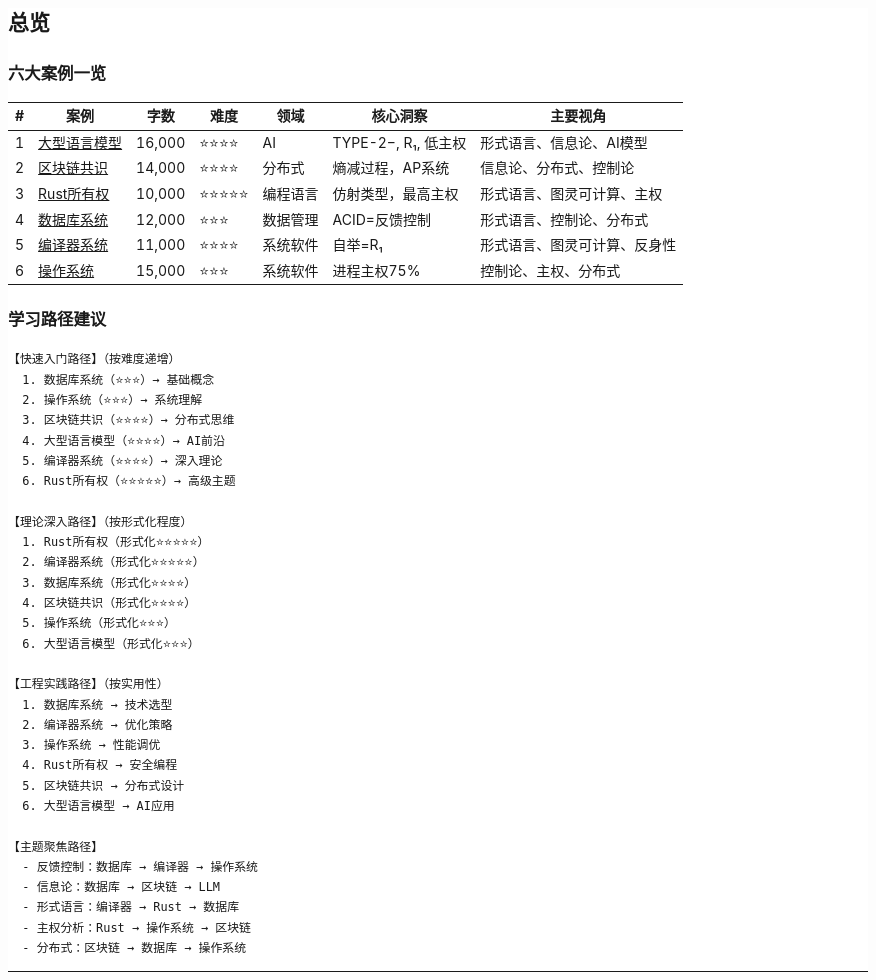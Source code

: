 
## 总览

### 六大案例一览

| # | 案例 | 字数 | 难度 | 领域 | 核心洞察 | 主要视角 |
|---|------|------|------|------|---------|---------|
| 1 | [大型语言模型](#案例1大型语言模型llm) | 16,000 | ⭐⭐⭐⭐ | AI | TYPE-2−, R₁, 低主权 | 形式语言、信息论、AI模型 |
| 2 | [区块链共识](#案例2区块链共识机制) | 14,000 | ⭐⭐⭐⭐ | 分布式 | 熵减过程，AP系统 | 信息论、分布式、控制论 |
| 3 | [Rust所有权](#案例3rust所有权系统) | 10,000 | ⭐⭐⭐⭐⭐ | 编程语言 | 仿射类型，最高主权 | 形式语言、图灵可计算、主权 |
| 4 | [数据库系统](#案例4数据库系统) | 12,000 | ⭐⭐⭐ | 数据管理 | ACID=反馈控制 | 形式语言、控制论、分布式 |
| 5 | [编译器系统](#案例5编译器系统) | 11,000 | ⭐⭐⭐⭐ | 系统软件 | 自举=R₁ | 形式语言、图灵可计算、反身性 |
| 6 | [操作系统](#案例6操作系统) | 15,000 | ⭐⭐⭐ | 系统软件 | 进程主权75% | 控制论、主权、分布式 |

### 学习路径建议

```text
【快速入门路径】（按难度递增）
  1. 数据库系统（⭐⭐⭐）→ 基础概念
  2. 操作系统（⭐⭐⭐）→ 系统理解
  3. 区块链共识（⭐⭐⭐⭐）→ 分布式思维
  4. 大型语言模型（⭐⭐⭐⭐）→ AI前沿
  5. 编译器系统（⭐⭐⭐⭐）→ 深入理论
  6. Rust所有权（⭐⭐⭐⭐⭐）→ 高级主题

【理论深入路径】（按形式化程度）
  1. Rust所有权（形式化⭐⭐⭐⭐⭐）
  2. 编译器系统（形式化⭐⭐⭐⭐⭐）
  3. 数据库系统（形式化⭐⭐⭐⭐）
  4. 区块链共识（形式化⭐⭐⭐⭐）
  5. 操作系统（形式化⭐⭐⭐）
  6. 大型语言模型（形式化⭐⭐⭐）

【工程实践路径】（按实用性）
  1. 数据库系统 → 技术选型
  2. 编译器系统 → 优化策略
  3. 操作系统 → 性能调优
  4. Rust所有权 → 安全编程
  5. 区块链共识 → 分布式设计
  6. 大型语言模型 → AI应用

【主题聚焦路径】
  - 反馈控制：数据库 → 编译器 → 操作系统
  - 信息论：数据库 → 区块链 → LLM
  - 形式语言：编译器 → Rust → 数据库
  - 主权分析：Rust → 操作系统 → 区块链
  - 分布式：区块链 → 数据库 → 操作系统
```

---
